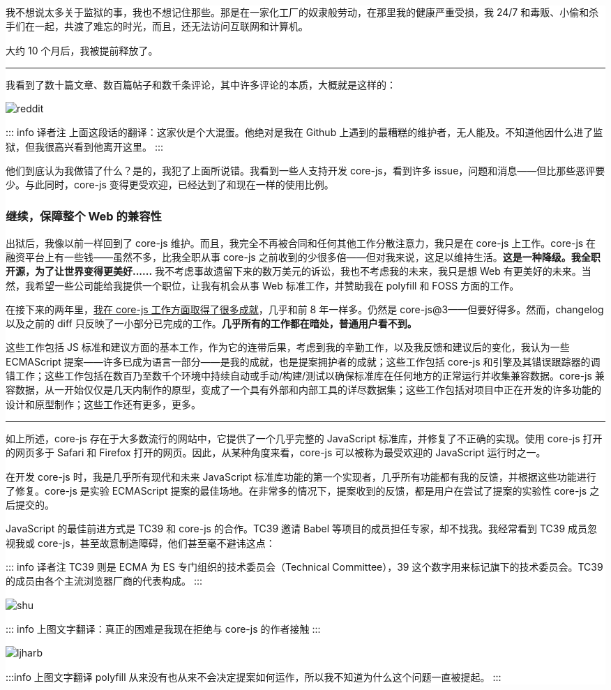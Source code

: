我不想说太多关于监狱的事，我也不想记住那些。那是在一家化工厂的奴隶般劳动，在那里我的健康严重受损，我 24/7 和毒贩、小偷和杀手们在一起，共渡了难忘的时光，而且，还无法访问互联网和计算机。

大约 10 个月后，我被提前释放了。

---

我看到了数十篇文章、数百篇帖子和数千条评论，其中许多评论的本质，大概就是这样的：

![reddit](/blog/2023/so-whats-next/reddit.webp)

::: info 译者注
上面这段话的翻译：这家伙是个大混蛋。他绝对是我在 Github 上遇到的最糟糕的维护者，无人能及。不知道他因什么进了监狱，但我很高兴看到他离开这里。
:::

他们到底认为我做错了什么？是的，我犯了上面所说错。我看到一些人支持开发 core-js，看到许多 issue，问题和消息——但比那些恶评要少。与此同时，core-js 变得更受欢迎，已经达到了和现在一样的使用比例。

### 继续，保障整个 Web 的兼容性

出狱后，我像以前一样回到了 core-js 维护。而且，我完全不再被合同和任何其他工作分散注意力，我只是在 core-js 上工作。core-js 在融资平台上有一些钱——虽然不多，比我全职从事 core-js 之前收到的少很多倍——但对我来说，这足以维持生活。**这是一种降级。我全职开源，为了让世界变得更美好......** 我不考虑事故遗留下来的数万美元的诉讼，我也不考虑我的未来，我只是想 Web 有更美好的未来。当然，我希望一些公司能给我提供一个职位，让我有机会从事 Web 标准工作，并赞助我在 polyfill 和 FOSS 方面的工作。

在接下来的两年里，[我在 core-js 工作方面取得了很多成就](https://github.com/zloirock/core-js/compare/0943d43e98aca9ea7b23cdd23ab8b7f3901d04f1...master)，几乎和前 8 年一样多。仍然是 core-js@3——但要好得多。然而，changelog 以及之前的 diff 只反映了一小部分已完成的工作。**几乎所有的工作都在暗处，普通用户看不到。**

这些工作包括 JS 标准和建议方面的基本工作，作为它的连带后果，考虑到我的辛勤工作，以及我反馈和建议后的变化，我认为一些 ECMAScript 提案——许多已成为语言一部分——是我的成就，也是提案拥护者的成就；这些工作包括 core-js 和引擎及其错误跟踪器的调错工作；这些工作包括在数百乃至数千个环境中持续自动或手动/构建/测试以确保标准库在任何地方的正常运行并收集兼容数据。core-js 兼容数据，从一开始仅仅是几天内制作的原型，变成了一个具有外部和内部工具的详尽数据集；这些工作包括对项目中正在开发的许多功能的设计和原型制作；这些工作还有更多，更多。

---

如上所述，core-js 存在于大多数流行的网站中，它提供了一个几乎完整的 JavaScript 标准库，并修复了不正确的实现。使用 core-js 打开的网页多于 Safari 和 Firefox 打开的网页。因此，从某种角度来看，core-js 可以被称为最受欢迎的 JavaScript 运行时之一。

在开发 core-js 时，我是几乎所有现代和未来 JavaScript 标准库功能的第一个实现者，几乎所有功能都有我的反馈，并根据这些功能进行了修复。core-js 是实验 ECMAScript 提案的最佳场地。在非常多的情况下，提案收到的反馈，都是用户在尝试了提案的实验性 core-js 之后提交的。

JavaScript 的最佳前进方式是 TC39 和 core-js 的合作。TC39 邀请 Babel 等项目的成员担任专家，却不找我。我经常看到 TC39 成员忽视我或 core-js，甚至故意制造障碍，他们甚至毫不避讳这点：

::: info 译者注
TC39 则是 ECMA 为 ES 专门组织的技术委员会（Technical Committee），39 这个数字用来标记旗下的技术委员会。TC39 的成员由各个主流浏览器厂商的代表构成。
:::

![shu](/blog/2023/so-whats-next/shu.webp)

::: info
上图文字翻译：真正的困难是我现在拒绝与 core-js 的作者接触
:::

![ljharb](/blog/2023/so-whats-next/ljharb.webp)

:::info 上图文字翻译
polyfill 从来没有也从来不会决定提案如何运作，所以我不知道为什么这个问题一直被提起。
:::
